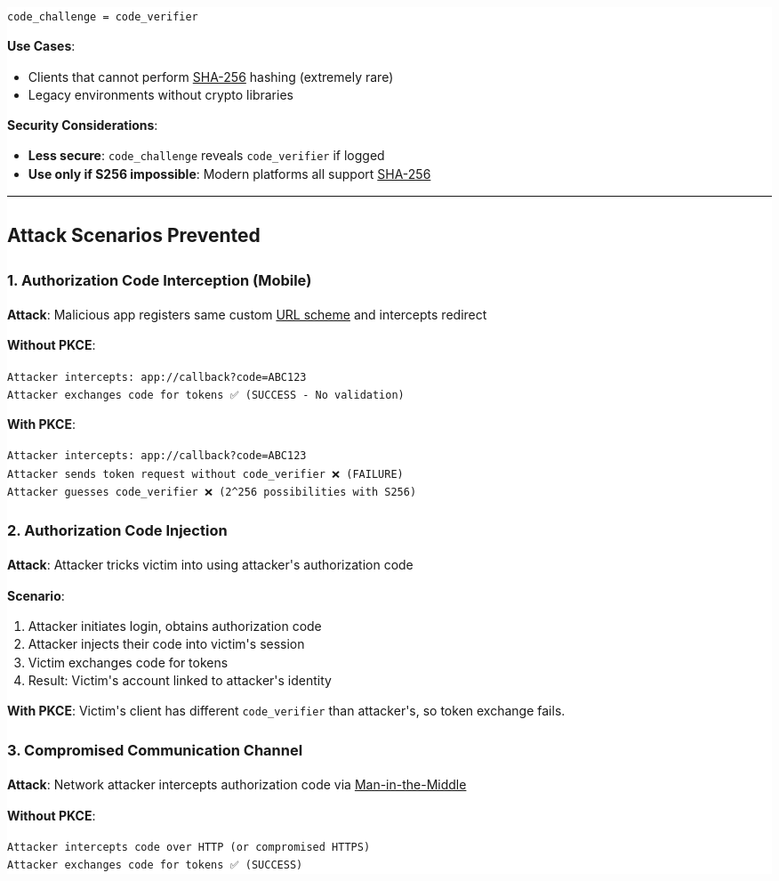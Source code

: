 ```
code_challenge = code_verifier
```

**Use Cases**:
- Clients that cannot perform [SHA-256](https://en.wikipedia.org/wiki/SHA-2) hashing (extremely rare)
- Legacy environments without crypto libraries

**Security Considerations**:
- **Less secure**: `code_challenge` reveals `code_verifier` if logged
- **Use only if S256 impossible**: Modern platforms all support [SHA-256](https://en.wikipedia.org/wiki/SHA-2)

---

## Attack Scenarios Prevented

### 1. Authorization Code Interception (Mobile)

**Attack**: Malicious app registers same custom [URL scheme](https://developer.apple.com/documentation/xcode/defining-a-custom-url-scheme-for-your-app) and intercepts redirect

**Without PKCE**:
```
Attacker intercepts: app://callback?code=ABC123
Attacker exchanges code for tokens ✅ (SUCCESS - No validation)
```

**With PKCE**:
```
Attacker intercepts: app://callback?code=ABC123
Attacker sends token request without code_verifier ❌ (FAILURE)
Attacker guesses code_verifier ❌ (2^256 possibilities with S256)
```

### 2. Authorization Code Injection

**Attack**: Attacker tricks victim into using attacker's authorization code

**Scenario**:
1. Attacker initiates login, obtains authorization code
2. Attacker injects their code into victim's session
3. Victim exchanges code for tokens
4. Result: Victim's account linked to attacker's identity

**With PKCE**:
Victim's client has different `code_verifier` than attacker's, so token exchange fails.

### 3. Compromised Communication Channel

**Attack**: Network attacker intercepts authorization code via [Man-in-the-Middle](https://en.wikipedia.org/wiki/Man-in-the-middle_attack)

**Without PKCE**:
```
Attacker intercepts code over HTTP (or compromised HTTPS)
Attacker exchanges code for tokens ✅ (SUCCESS)
```
